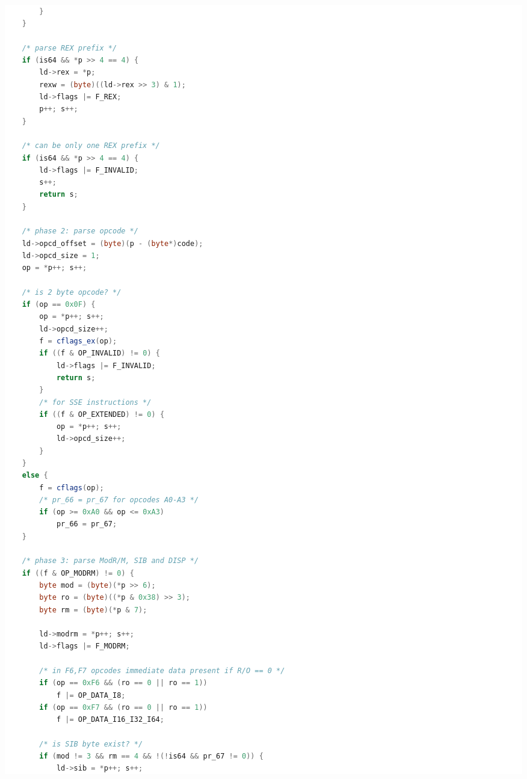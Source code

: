 ``` csharp
		}
	}

	/* parse REX prefix */
	if (is64 && *p >> 4 == 4) {
		ld->rex = *p;
		rexw = (byte)((ld->rex >> 3) & 1);
		ld->flags |= F_REX;
		p++; s++;
	}

	/* can be only one REX prefix */
	if (is64 && *p >> 4 == 4) {
		ld->flags |= F_INVALID;
		s++;
		return s;
	}

	/* phase 2: parse opcode */
	ld->opcd_offset = (byte)(p - (byte*)code);
	ld->opcd_size = 1;
	op = *p++; s++;

	/* is 2 byte opcode? */
	if (op == 0x0F) {
		op = *p++; s++;
		ld->opcd_size++;
		f = cflags_ex(op);
		if ((f & OP_INVALID) != 0) {
			ld->flags |= F_INVALID;
			return s;
		}
		/* for SSE instructions */
		if ((f & OP_EXTENDED) != 0) {
			op = *p++; s++;
			ld->opcd_size++;
		}
	}
	else {
		f = cflags(op);
		/* pr_66 = pr_67 for opcodes A0-A3 */
		if (op >= 0xA0 && op <= 0xA3)
			pr_66 = pr_67;
	}

	/* phase 3: parse ModR/M, SIB and DISP */
	if ((f & OP_MODRM) != 0) {
		byte mod = (byte)(*p >> 6);
		byte ro = (byte)((*p & 0x38) >> 3);
		byte rm = (byte)(*p & 7);

		ld->modrm = *p++; s++;
		ld->flags |= F_MODRM;

		/* in F6,F7 opcodes immediate data present if R/O == 0 */
		if (op == 0xF6 && (ro == 0 || ro == 1))
			f |= OP_DATA_I8;
		if (op == 0xF7 && (ro == 0 || ro == 1))
			f |= OP_DATA_I16_I32_I64;

		/* is SIB byte exist? */
		if (mod != 3 && rm == 4 && !(!is64 && pr_67 != 0)) {
			ld->sib = *p++; s++;
```